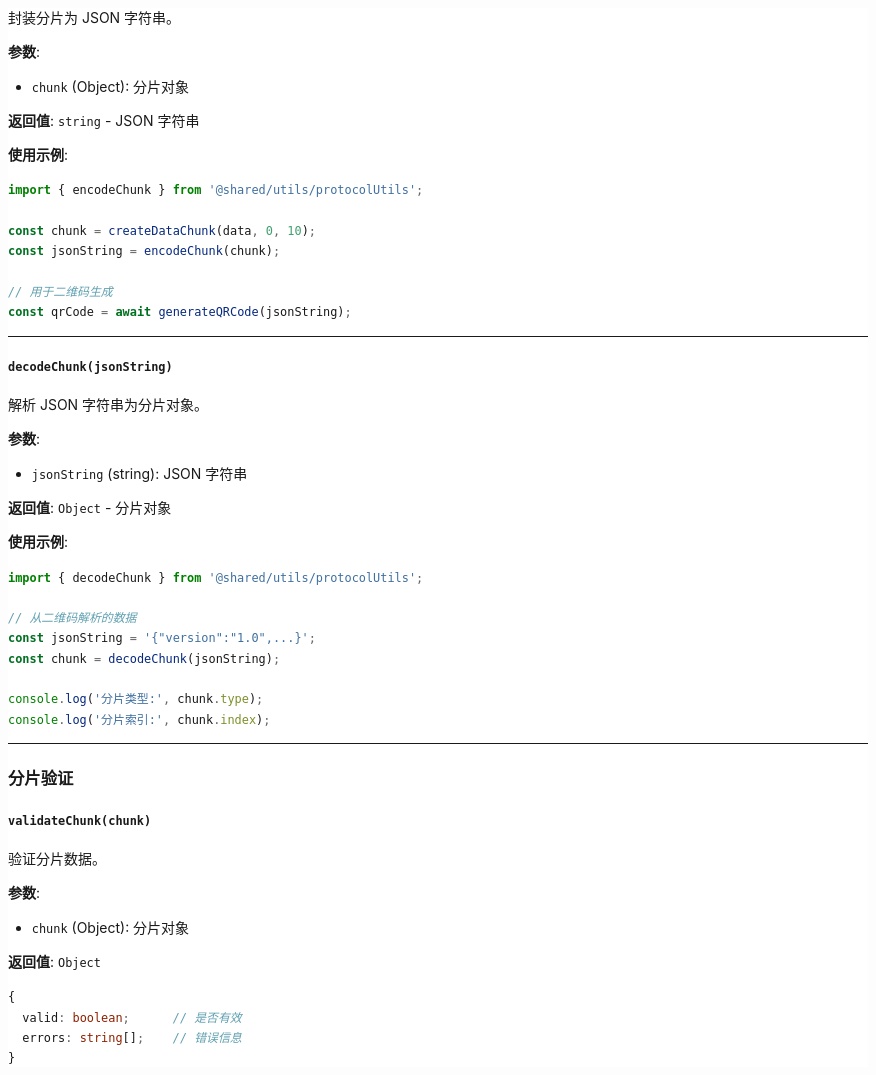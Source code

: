 封装分片为 JSON 字符串。

**参数**:
- `chunk` (Object): 分片对象

**返回值**: `string` - JSON 字符串

**使用示例**:
```javascript
import { encodeChunk } from '@shared/utils/protocolUtils';

const chunk = createDataChunk(data, 0, 10);
const jsonString = encodeChunk(chunk);

// 用于二维码生成
const qrCode = await generateQRCode(jsonString);
```

---

#### `decodeChunk(jsonString)`

解析 JSON 字符串为分片对象。

**参数**:
- `jsonString` (string): JSON 字符串

**返回值**: `Object` - 分片对象

**使用示例**:
```javascript
import { decodeChunk } from '@shared/utils/protocolUtils';

// 从二维码解析的数据
const jsonString = '{"version":"1.0",...}';
const chunk = decodeChunk(jsonString);

console.log('分片类型:', chunk.type);
console.log('分片索引:', chunk.index);
```

---

### 分片验证

#### `validateChunk(chunk)`

验证分片数据。

**参数**:
- `chunk` (Object): 分片对象

**返回值**: `Object`
```typescript
{
  valid: boolean;      // 是否有效
  errors: string[];    // 错误信息
}
```
